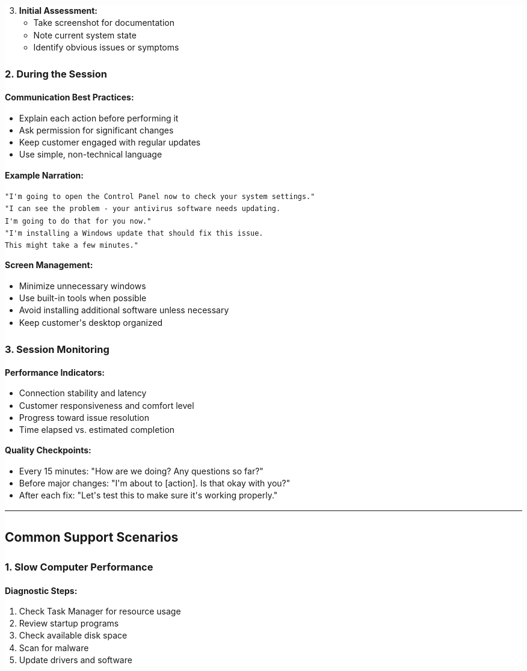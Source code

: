 3. **Initial Assessment:**
   - Take screenshot for documentation
   - Note current system state
   - Identify obvious issues or symptoms

### 2. During the Session

**Communication Best Practices:**
- Explain each action before performing it
- Ask permission for significant changes
- Keep customer engaged with regular updates
- Use simple, non-technical language

**Example Narration:**
```
"I'm going to open the Control Panel now to check your system settings."
"I can see the problem - your antivirus software needs updating. 
I'm going to do that for you now."
"I'm installing a Windows update that should fix this issue. 
This might take a few minutes."
```

**Screen Management:**
- Minimize unnecessary windows
- Use built-in tools when possible
- Avoid installing additional software unless necessary
- Keep customer's desktop organized

### 3. Session Monitoring

**Performance Indicators:**
- Connection stability and latency
- Customer responsiveness and comfort level
- Progress toward issue resolution
- Time elapsed vs. estimated completion

**Quality Checkpoints:**
- Every 15 minutes: "How are we doing? Any questions so far?"
- Before major changes: "I'm about to [action]. Is that okay with you?"
- After each fix: "Let's test this to make sure it's working properly."

---

## Common Support Scenarios

### 1. Slow Computer Performance

**Diagnostic Steps:**
1. Check Task Manager for resource usage
2. Review startup programs
3. Check available disk space
4. Scan for malware
5. Update drivers and software
